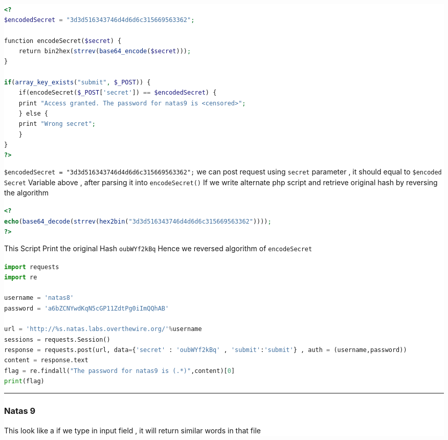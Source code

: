 ```php
<?
$encodedSecret = "3d3d516343746d4d6d6c315669563362";

function encodeSecret($secret) {
    return bin2hex(strrev(base64_encode($secret)));
}

if(array_key_exists("submit", $_POST)) {
    if(encodeSecret($_POST['secret']) == $encodedSecret) {
    print "Access granted. The password for natas9 is <censored>";
    } else {
    print "Wrong secret";
    }
}
?>
```

`$encodedSecret = "3d3d516343746d4d6d6c315669563362";` we can post request using `secret` parameter , it should equal to `$encodedSecret` Variable above , after parsing it into `encodeSecret()` If we write alternate php script and retrieve original hash by reversing the algorithm

```php
<?
echo(base64_decode(strrev(hex2bin("3d3d516343746d4d6d6c315669563362"))));
?>
```

This Script Print the original Hash `oubWYf2kBq` Hence we reversed algorithm of `encodeSecret`

```py
import requests
import re

username = 'natas8'
password = 'a6bZCNYwdKqN5cGP11ZdtPg0iImQQhAB'

url = 'http://%s.natas.labs.overthewire.org/'%username
sessions = requests.Session()
response = requests.post(url, data={'secret' : 'oubWYf2kBq' , 'submit':'submit'} , auth = (username,password))
content = response.text
flag = re.findall("The password for natas9 is (.*)",content)[0]
print(flag)
```

---

### Natas 9

This look like a if we type in input field , it will return similar words in that file
